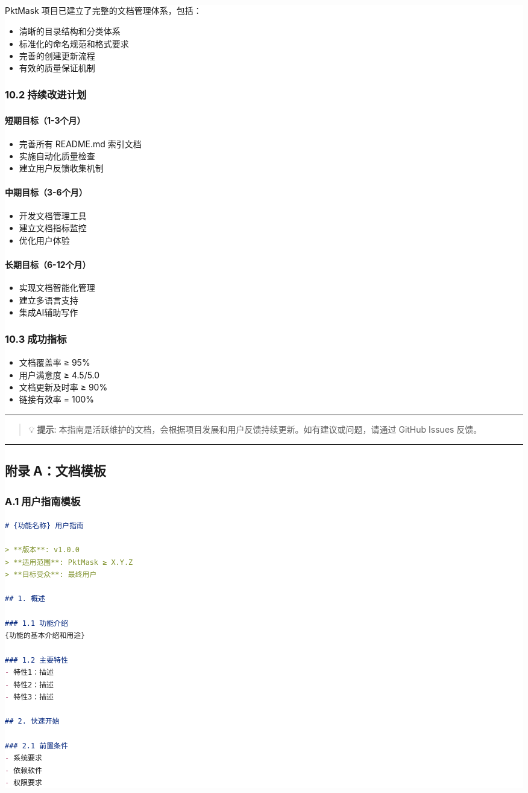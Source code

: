 PktMask 项目已建立了完整的文档管理体系，包括：
- 清晰的目录结构和分类体系
- 标准化的命名规范和格式要求
- 完善的创建更新流程
- 有效的质量保证机制

### 10.2 持续改进计划

#### 短期目标（1-3个月）
- 完善所有 README.md 索引文档
- 实施自动化质量检查
- 建立用户反馈收集机制

#### 中期目标（3-6个月）
- 开发文档管理工具
- 建立文档指标监控
- 优化用户体验

#### 长期目标（6-12个月）
- 实现文档智能化管理
- 建立多语言支持
- 集成AI辅助写作

### 10.3 成功指标

- 文档覆盖率 ≥ 95%
- 用户满意度 ≥ 4.5/5.0
- 文档更新及时率 ≥ 90%
- 链接有效率 = 100%

---

> 💡 **提示**: 本指南是活跃维护的文档，会根据项目发展和用户反馈持续更新。如有建议或问题，请通过 GitHub Issues 反馈。

---

## 附录 A：文档模板

### A.1 用户指南模板

```markdown
# {功能名称} 用户指南

> **版本**: v1.0.0
> **适用范围**: PktMask ≥ X.Y.Z
> **目标受众**: 最终用户

## 1. 概述

### 1.1 功能介绍
{功能的基本介绍和用途}

### 1.2 主要特性
- 特性1：描述
- 特性2：描述
- 特性3：描述

## 2. 快速开始

### 2.1 前置条件
- 系统要求
- 依赖软件
- 权限要求

```